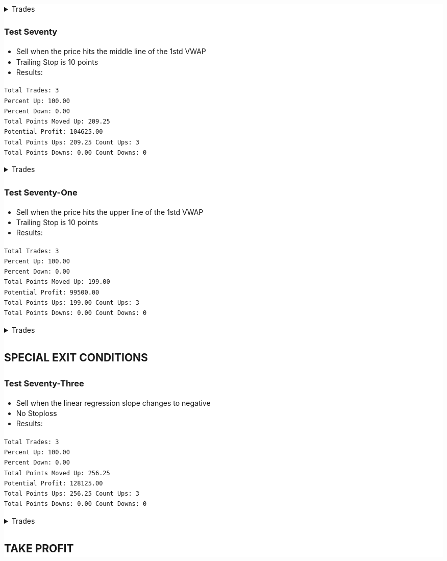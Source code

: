 <details><summary>Trades</summary></details>

### Test Seventy
* Sell when the price hits the middle line of the 1std VWAP
* Trailing Stop is 10 points
* Results:
```
Total Trades: 3
Percent Up: 100.00
Percent Down: 0.00
Total Points Moved Up: 209.25
Potential Profit: 104625.00
Total Points Ups: 209.25 Count Ups: 3
Total Points Downs: 0.00 Count Downs: 0
```

<details><summary>Trades</summary></details>

### Test Seventy-One
* Sell when the price hits the upper line of the 1std VWAP
* Trailing Stop is 10 points
* Results:
```
Total Trades: 3
Percent Up: 100.00
Percent Down: 0.00
Total Points Moved Up: 199.00
Potential Profit: 99500.00
Total Points Ups: 199.00 Count Ups: 3
Total Points Downs: 0.00 Count Downs: 0
```

<details><summary>Trades</summary></details>

## SPECIAL EXIT CONDITIONS 

### Test Seventy-Three
* Sell when the linear regression slope changes to negative
* No Stoploss
* Results:
```
Total Trades: 3
Percent Up: 100.00
Percent Down: 0.00
Total Points Moved Up: 256.25
Potential Profit: 128125.00
Total Points Ups: 256.25 Count Ups: 3
Total Points Downs: 0.00 Count Downs: 0
```

<details><summary>Trades</summary></details>

## TAKE PROFIT
